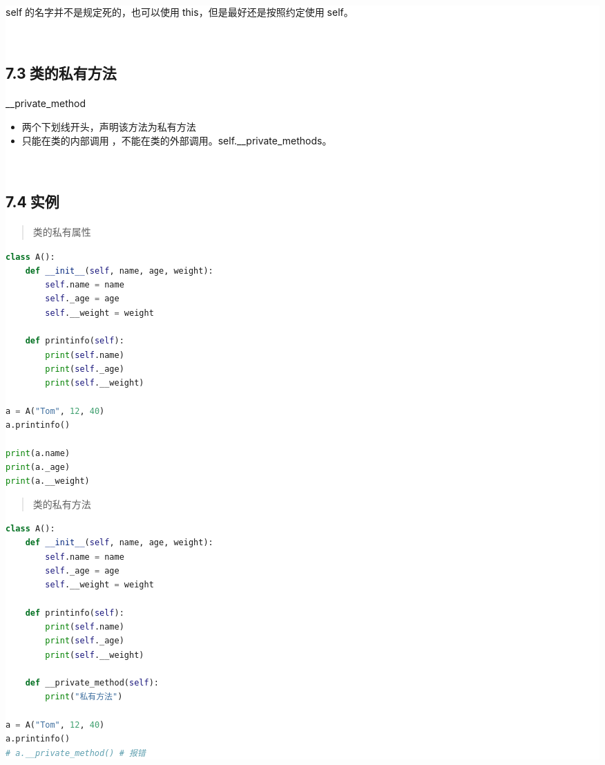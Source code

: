 self 的名字并不是规定死的，也可以使用 this，但是最好还是按照约定使用 self。

&emsp;
## 7.3 类的私有方法
__private_method
- 两个下划线开头，声明该方法为私有方法
- 只能在类的内部调用 ，不能在类的外部调用。self.__private_methods。

&emsp;
## 7.4 实例
>类的私有属性
```python
class A():
    def __init__(self, name, age, weight):
        self.name = name
        self._age = age
        self.__weight = weight

    def printinfo(self):
        print(self.name)
        print(self._age)
        print(self.__weight)

a = A("Tom", 12, 40)
a.printinfo()

print(a.name)
print(a._age)
print(a.__weight)
```


>类的私有方法
```python
class A():
    def __init__(self, name, age, weight):
        self.name = name
        self._age = age
        self.__weight = weight

    def printinfo(self):
        print(self.name)
        print(self._age)
        print(self.__weight)

    def __private_method(self):
        print("私有方法")

a = A("Tom", 12, 40)
a.printinfo()
# a.__private_method() # 报错
```

